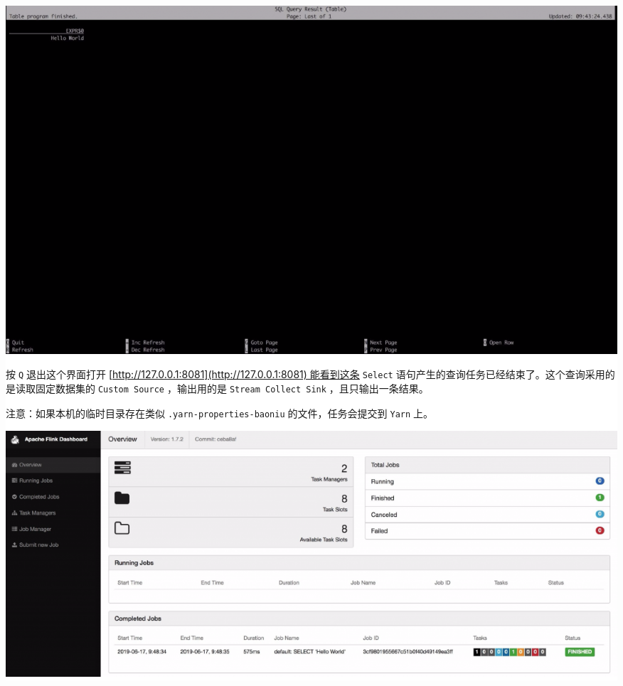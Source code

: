 ![](../../../assets/images/Flink/Flink基础入门/ApacheFlink零基础入门（5）：客户端操作_image_23.png)

按 `Q` 退出这个界面打开 [http://127.0.0.1:8081](http://127.0.0.1:8081) 能看到这条 `Select` 语句产生的查询任务已经结束了。这个查询采用的是读取固定数据集的 `Custom Source` ，输出用的是 `Stream Collect Sink` ，且只输出一条结果。

注意：如果本机的临时目录存在类似 `.yarn-properties-baoniu` 的文件，任务会提交到 `Yarn` 上。

![](../../../assets/images/Flink/Flink基础入门/ApacheFlink零基础入门（5）：客户端操作_image_24.png)
